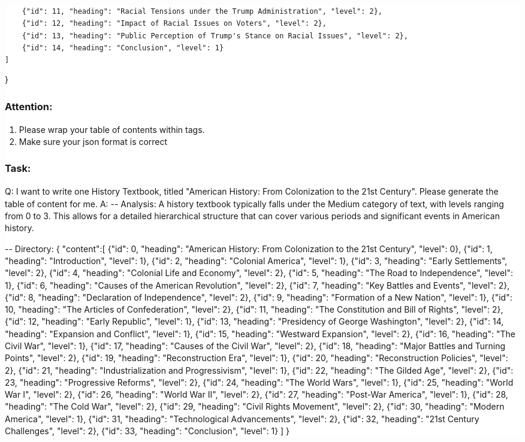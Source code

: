         {"id": 11, "heading": "Racial Tensions under the Trump Administration", "level": 2},
        {"id": 12, "heading": "Impact of Racial Issues on Voters", "level": 2},
        {"id": 13, "heading": "Public Perception of Trump's Stance on Racial Issues", "level": 2},
        {"id": 14, "heading": "Conclusion", "level": 1}
    ]
}
</JSON>


### Attention:
1. Please wrap your table of contents within <JSON></JSON> tags. 
2. Make sure your json format is correct

### Task:
Q: I want to write one History Textbook, titled "American History: From Colonization to the 21st Century". Please generate the table of content for me.
A:
-- Analysis:
A history textbook typically falls under the Medium category of text, with levels ranging from 0 to 3. This allows for a detailed hierarchical structure that can cover various periods and significant events in American history.

-- Directory:
<JSON>
{
    "content":[
        {"id": 0, "heading": "American History: From Colonization to the 21st Century", "level": 0},
        {"id": 1, "heading": "Introduction", "level": 1},
        {"id": 2, "heading": "Colonial America", "level": 1},
        {"id": 3, "heading": "Early Settlements", "level": 2},
        {"id": 4, "heading": "Colonial Life and Economy", "level": 2},
        {"id": 5, "heading": "The Road to Independence", "level": 1},
        {"id": 6, "heading": "Causes of the American Revolution", "level": 2},
        {"id": 7, "heading": "Key Battles and Events", "level": 2},
        {"id": 8, "heading": "Declaration of Independence", "level": 2},
        {"id": 9, "heading": "Formation of a New Nation", "level": 1},
        {"id": 10, "heading": "The Articles of Confederation", "level": 2},
        {"id": 11, "heading": "The Constitution and Bill of Rights", "level": 2},
        {"id": 12, "heading": "Early Republic", "level": 1},
        {"id": 13, "heading": "Presidency of George Washington", "level": 2},
        {"id": 14, "heading": "Expansion and Conflict", "level": 1},
        {"id": 15, "heading": "Westward Expansion", "level": 2},
        {"id": 16, "heading": "The Civil War", "level": 1},
        {"id": 17, "heading": "Causes of the Civil War", "level": 2},
        {"id": 18, "heading": "Major Battles and Turning Points", "level": 2},
        {"id": 19, "heading": "Reconstruction Era", "level": 1},
        {"id": 20, "heading": "Reconstruction Policies", "level": 2},
        {"id": 21, "heading": "Industrialization and Progressivism", "level": 1},
        {"id": 22, "heading": "The Gilded Age", "level": 2},
        {"id": 23, "heading": "Progressive Reforms", "level": 2},
        {"id": 24, "heading": "The World Wars", "level": 1},
        {"id": 25, "heading": "World War I", "level": 2},
        {"id": 26, "heading": "World War II", "level": 2},
        {"id": 27, "heading": "Post-War America", "level": 1},
        {"id": 28, "heading": "The Cold War", "level": 2},
        {"id": 29, "heading": "Civil Rights Movement", "level": 2},
        {"id": 30, "heading": "Modern America", "level": 1},
        {"id": 31, "heading": "Technological Advancements", "level": 2},
        {"id": 32, "heading": "21st Century Challenges", "level": 2},
        {"id": 33, "heading": "Conclusion", "level": 1}
    ]
}
</JSON>

